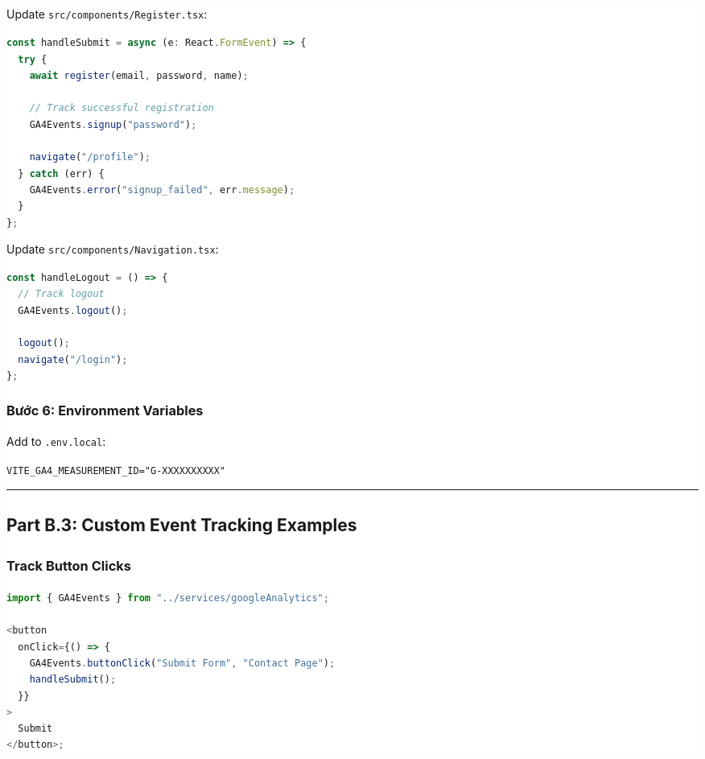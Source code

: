 Update `src/components/Register.tsx`:

```typescript
const handleSubmit = async (e: React.FormEvent) => {
  try {
    await register(email, password, name);

    // Track successful registration
    GA4Events.signup("password");

    navigate("/profile");
  } catch (err) {
    GA4Events.error("signup_failed", err.message);
  }
};
```

Update `src/components/Navigation.tsx`:

```typescript
const handleLogout = () => {
  // Track logout
  GA4Events.logout();

  logout();
  navigate("/login");
};
```

### Bước 6: Environment Variables

Add to `.env.local`:

```env
VITE_GA4_MEASUREMENT_ID="G-XXXXXXXXXX"
```

---

## Part B.3: Custom Event Tracking Examples

### Track Button Clicks

```typescript
import { GA4Events } from "../services/googleAnalytics";

<button
  onClick={() => {
    GA4Events.buttonClick("Submit Form", "Contact Page");
    handleSubmit();
  }}
>
  Submit
</button>;
```
